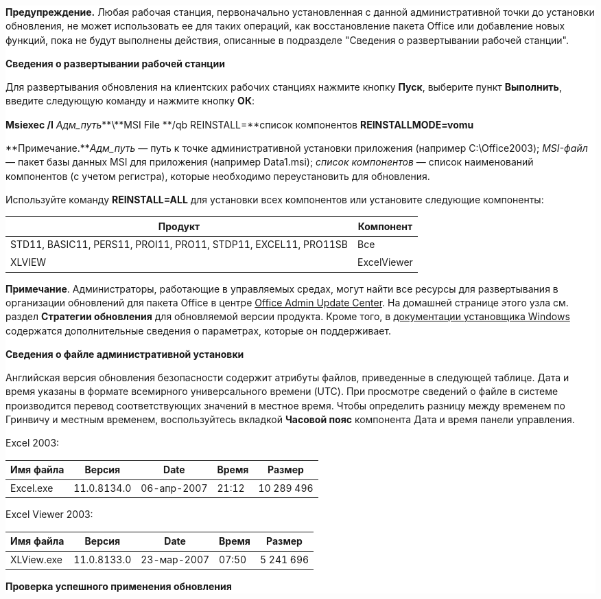 **Предупреждение.** Любая рабочая станция, первоначально установленная с данной административной точки до установки обновления, не может использовать ее для таких операций, как восстановление пакета Office или добавление новых функций, пока не будут выполнены действия, описанные в подразделе "Сведения о развертывании рабочей станции".
  
**Сведения о развертывании рабочей станции**
  
Для развертывания обновления на клиентских рабочих станциях нажмите кнопку **Пуск**, выберите пункт **Выполнить**, введите следующую команду и нажмите кнопку **ОК**:
  
**Msiexec /I** *Адм\_путь***\\**MSI File **/qb REINSTALL=**список компонентов **REINSTALLMODE=vomu**
  
**Примечание.***Адм\_путь* — путь к точке административной установки приложения (например C:\\Office2003); *MSI-файл* — пакет базы данных MSI для приложения (например Data1.msi); *список компонентов* — список наименований компонентов (с учетом регистра), которые необходимо переустановить для обновления.
  
Используйте команду **REINSTALL=ALL** для установки всех компонентов или установите следующие компоненты:
  
| Продукт                                                         | Компонент   |  
|-----------------------------------------------------------------|-------------|  
| STD11, BASIC11, PERS11, PROI11, PRO11, STDP11, EXCEL11, PRO11SB | Все         |  
| XLVIEW                                                          | ExcelViewer |
  
**Примечание**. Администраторы, работающие в управляемых средах, могут найти все ресурсы для развертывания в организации обновлений для пакета Office в центре [Office Admin Update Center](http://office.microsoft.com/en-us/fx011511561033.aspx). На домашней странице этого узла см. раздел **Стратегии обновления** для обновляемой версии продукта. Кроме того, в [документации установщика Windows](http://go.microsoft.com/fwlink/?linkid=21685) содержатся дополнительные сведения о параметрах, которые он поддерживает.
  
**Сведения о файле административной установки**
  
Английская версия обновления безопасности содержит атрибуты файлов, приведенные в следующей таблице. Дата и время указаны в формате всемирного универсального времени (UTC). При просмотре сведений о файле в системе производится перевод соответствующих значений в местное время. Чтобы определить разницу между временем по Гринвичу и местным временем, воспользуйтесь вкладкой **Часовой пояс** компонента Дата и время панели управления.
  
Excel 2003:
  
| Имя файла | Версия      | Date        | Время | Размер     |  
|-----------|-------------|-------------|-------|------------|  
| Excel.exe | 11.0.8134.0 | 06-апр-2007 | 21:12 | 10 289 496 |
  
Excel Viewer 2003:
  
| Имя файла  | Версия      | Date        | Время | Размер    |  
|------------|-------------|-------------|-------|-----------|  
| XLView.exe | 11.0.8133.0 | 23-мар-2007 | 07:50 | 5 241 696 |
  
**Проверка успешного применения обновления**
  
